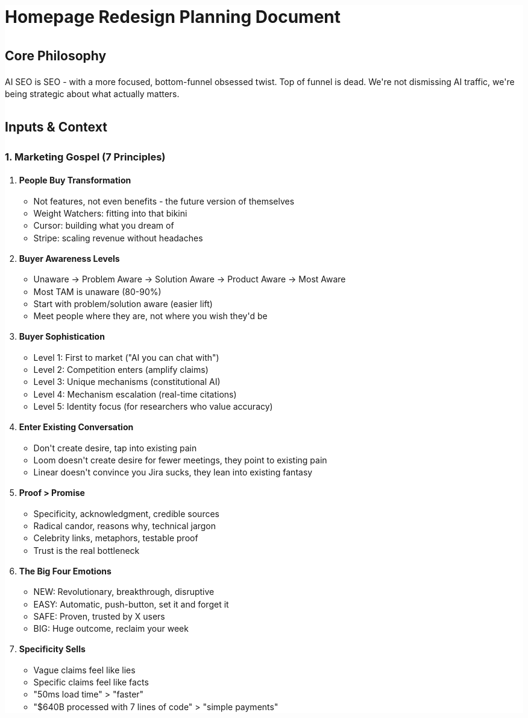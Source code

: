 # Homepage Redesign Planning Document

## Core Philosophy
AI SEO is SEO - with a more focused, bottom-funnel obsessed twist. Top of funnel is dead. We're not dismissing AI traffic, we're being strategic about what actually matters.

## Inputs & Context

### 1. Marketing Gospel (7 Principles)
1. **People Buy Transformation**
   - Not features, not even benefits - the future version of themselves
   - Weight Watchers: fitting into that bikini
   - Cursor: building what you dream of
   - Stripe: scaling revenue without headaches

2. **Buyer Awareness Levels**
   - Unaware → Problem Aware → Solution Aware → Product Aware → Most Aware
   - Most TAM is unaware (80-90%)
   - Start with problem/solution aware (easier lift)
   - Meet people where they are, not where you wish they'd be

3. **Buyer Sophistication**
   - Level 1: First to market ("AI you can chat with")
   - Level 2: Competition enters (amplify claims)
   - Level 3: Unique mechanisms (constitutional AI)
   - Level 4: Mechanism escalation (real-time citations)
   - Level 5: Identity focus (for researchers who value accuracy)

4. **Enter Existing Conversation**
   - Don't create desire, tap into existing pain
   - Loom doesn't create desire for fewer meetings, they point to existing pain
   - Linear doesn't convince you Jira sucks, they lean into existing fantasy

5. **Proof > Promise**
   - Specificity, acknowledgment, credible sources
   - Radical candor, reasons why, technical jargon
   - Celebrity links, metaphors, testable proof
   - Trust is the real bottleneck

6. **The Big Four Emotions**
   - NEW: Revolutionary, breakthrough, disruptive
   - EASY: Automatic, push-button, set it and forget it
   - SAFE: Proven, trusted by X users
   - BIG: Huge outcome, reclaim your week

7. **Specificity Sells**
   - Vague claims feel like lies
   - Specific claims feel like facts
   - "50ms load time" > "faster"
   - "$640B processed with 7 lines of code" > "simple payments"

